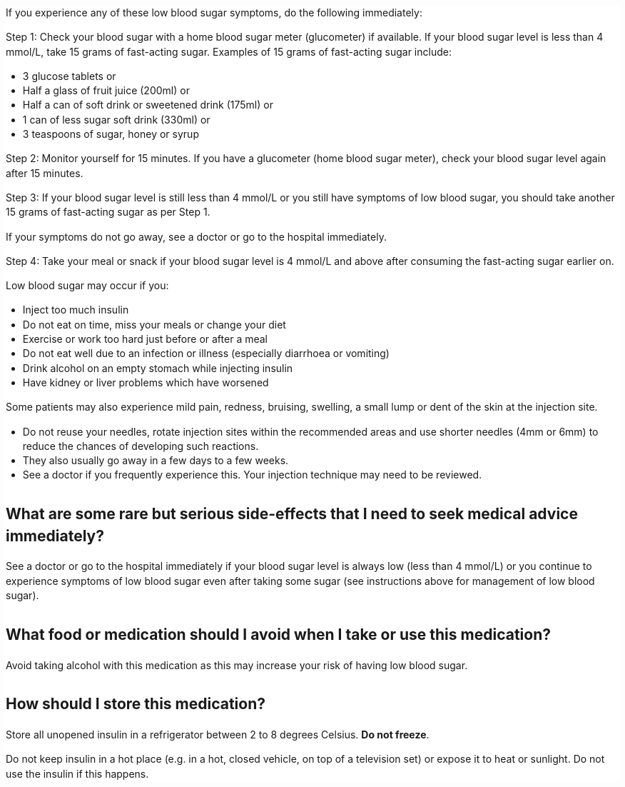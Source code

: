 If you experience any of these low blood sugar symptoms, do the following immediately:

Step 1: Check your blood sugar with a home blood sugar meter (glucometer) if available. If your blood sugar level is less than 4 mmol/L, take 15 grams of fast-acting sugar. Examples of 15 grams of fast-acting sugar include:

- 3 glucose tablets or
- Half a glass of fruit juice (200ml) or
- Half a can of soft drink or sweetened drink (175ml) or
- 1 can of less sugar soft drink (330ml) or
- 3 teaspoons of sugar, honey or syrup

Step 2: Monitor yourself for 15 minutes. If you have a glucometer (home blood sugar meter), check your blood sugar level again after 15 minutes.

Step 3: If your blood sugar level is still less than 4 mmol/L or you still have symptoms of low blood sugar, you should take another 15 grams of fast-acting sugar as per Step 1.

If your symptoms do not go away, see a doctor or go to the hospital immediately.

Step 4: Take your meal or snack if your blood sugar level is 4 mmol/L and above after consuming the fast-acting sugar earlier on.

Low blood sugar may occur if you:

* Inject too much insulin
* Do not eat on time, miss your meals or change your diet
* Exercise or work too hard just before or after a meal
* Do not eat well due to an infection or illness (especially diarrhoea or vomiting)
* Drink alcohol on an empty stomach while injecting insulin
* Have kidney or liver problems which have worsened

Some patients may also experience mild pain, redness, bruising, swelling, a small lump or dent of the skin at the injection site.

* Do not reuse your needles, rotate injection sites within the recommended areas and use shorter needles (4mm or 6mm) to reduce the chances of developing such reactions.
* They also usually go away in a few days to a few weeks.
* See a doctor if you frequently experience this. Your injection technique may need to be reviewed.

What are some rare but serious side-effects that I need to seek medical advice immediately?
-------------------------------------------------------------------------------------------

See a doctor or go to the hospital immediately if your blood sugar level is always low (less than 4 mmol/L) or you continue to experience symptoms of low blood sugar even after taking some sugar (see instructions above for management of low blood sugar).

What food or medication should I avoid when I take or use this medication?
--------------------------------------------------------------------------

Avoid taking alcohol with this medication as this may increase your risk of having low blood sugar.

How should I store this medication?
-----------------------------------

Store all unopened insulin in a refrigerator between 2 to 8 degrees Celsius. **Do not freeze**.

Do not keep insulin in a hot place (e.g. in a hot, closed vehicle, on top of a television set) or expose it to heat or sunlight. Do not use the insulin if this happens.
